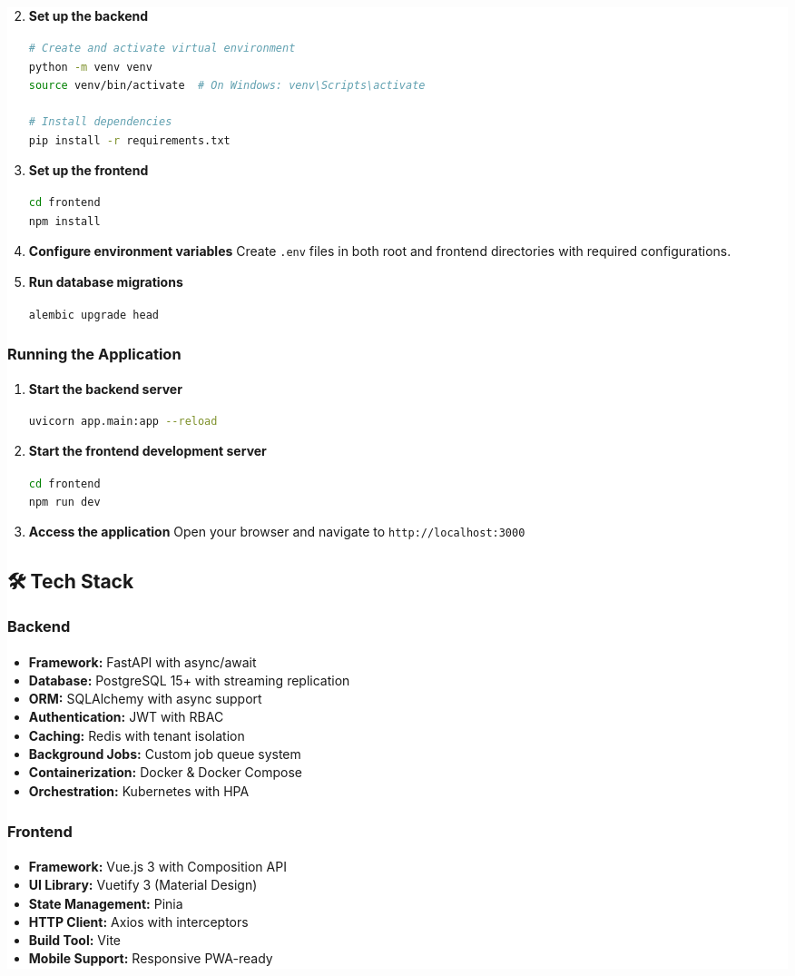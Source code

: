 2. **Set up the backend**
   ```bash
   # Create and activate virtual environment
   python -m venv venv
   source venv/bin/activate  # On Windows: venv\Scripts\activate

   # Install dependencies
   pip install -r requirements.txt
   ```

3. **Set up the frontend**
   ```bash
   cd frontend
   npm install
   ```

4. **Configure environment variables**
   Create `.env` files in both root and frontend directories with required configurations.

5. **Run database migrations**
   ```bash
   alembic upgrade head
   ```

### Running the Application

1. **Start the backend server**
   ```bash
   uvicorn app.main:app --reload
   ```

2. **Start the frontend development server**
   ```bash
   cd frontend
   npm run dev
   ```

3. **Access the application**
   Open your browser and navigate to `http://localhost:3000`

## 🛠️ Tech Stack

### Backend
- **Framework:** FastAPI with async/await
- **Database:** PostgreSQL 15+ with streaming replication
- **ORM:** SQLAlchemy with async support
- **Authentication:** JWT with RBAC
- **Caching:** Redis with tenant isolation
- **Background Jobs:** Custom job queue system
- **Containerization:** Docker & Docker Compose
- **Orchestration:** Kubernetes with HPA

### Frontend
- **Framework:** Vue.js 3 with Composition API
- **UI Library:** Vuetify 3 (Material Design)
- **State Management:** Pinia
- **HTTP Client:** Axios with interceptors
- **Build Tool:** Vite
- **Mobile Support:** Responsive PWA-ready
